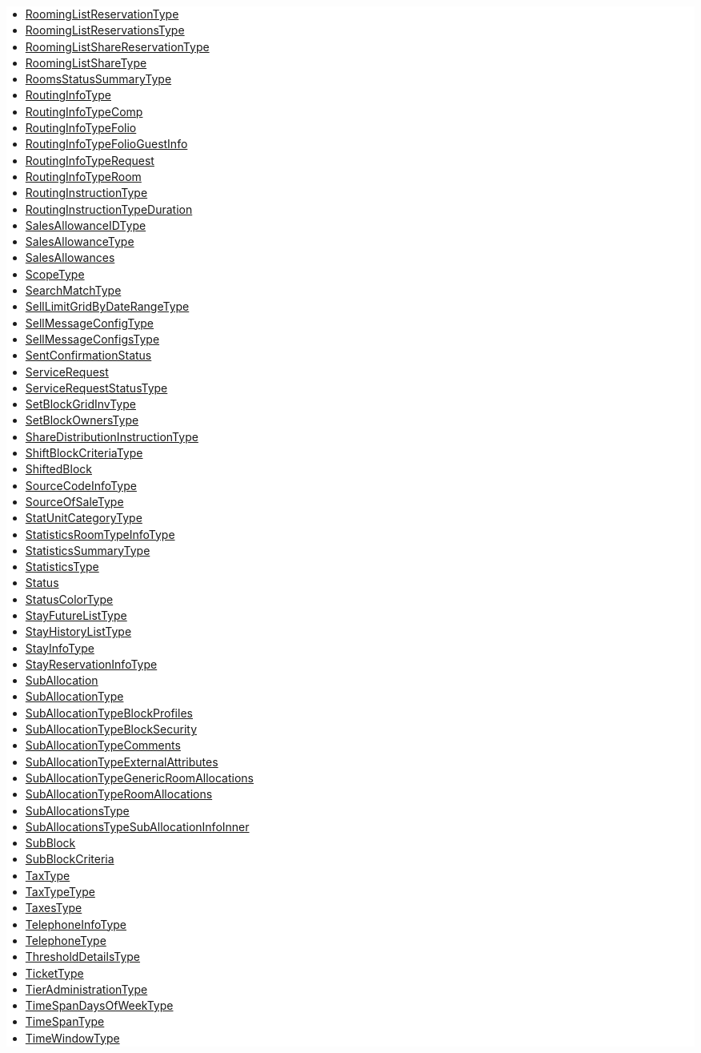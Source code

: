  - [RoomingListReservationType](docs/RoomingListReservationType.md)
 - [RoomingListReservationsType](docs/RoomingListReservationsType.md)
 - [RoomingListShareReservationType](docs/RoomingListShareReservationType.md)
 - [RoomingListShareType](docs/RoomingListShareType.md)
 - [RoomsStatusSummaryType](docs/RoomsStatusSummaryType.md)
 - [RoutingInfoType](docs/RoutingInfoType.md)
 - [RoutingInfoTypeComp](docs/RoutingInfoTypeComp.md)
 - [RoutingInfoTypeFolio](docs/RoutingInfoTypeFolio.md)
 - [RoutingInfoTypeFolioGuestInfo](docs/RoutingInfoTypeFolioGuestInfo.md)
 - [RoutingInfoTypeRequest](docs/RoutingInfoTypeRequest.md)
 - [RoutingInfoTypeRoom](docs/RoutingInfoTypeRoom.md)
 - [RoutingInstructionType](docs/RoutingInstructionType.md)
 - [RoutingInstructionTypeDuration](docs/RoutingInstructionTypeDuration.md)
 - [SalesAllowanceIDType](docs/SalesAllowanceIDType.md)
 - [SalesAllowanceType](docs/SalesAllowanceType.md)
 - [SalesAllowances](docs/SalesAllowances.md)
 - [ScopeType](docs/ScopeType.md)
 - [SearchMatchType](docs/SearchMatchType.md)
 - [SellLimitGridByDateRangeType](docs/SellLimitGridByDateRangeType.md)
 - [SellMessageConfigType](docs/SellMessageConfigType.md)
 - [SellMessageConfigsType](docs/SellMessageConfigsType.md)
 - [SentConfirmationStatus](docs/SentConfirmationStatus.md)
 - [ServiceRequest](docs/ServiceRequest.md)
 - [ServiceRequestStatusType](docs/ServiceRequestStatusType.md)
 - [SetBlockGridInvType](docs/SetBlockGridInvType.md)
 - [SetBlockOwnersType](docs/SetBlockOwnersType.md)
 - [ShareDistributionInstructionType](docs/ShareDistributionInstructionType.md)
 - [ShiftBlockCriteriaType](docs/ShiftBlockCriteriaType.md)
 - [ShiftedBlock](docs/ShiftedBlock.md)
 - [SourceCodeInfoType](docs/SourceCodeInfoType.md)
 - [SourceOfSaleType](docs/SourceOfSaleType.md)
 - [StatUnitCategoryType](docs/StatUnitCategoryType.md)
 - [StatisticsRoomTypeInfoType](docs/StatisticsRoomTypeInfoType.md)
 - [StatisticsSummaryType](docs/StatisticsSummaryType.md)
 - [StatisticsType](docs/StatisticsType.md)
 - [Status](docs/Status.md)
 - [StatusColorType](docs/StatusColorType.md)
 - [StayFutureListType](docs/StayFutureListType.md)
 - [StayHistoryListType](docs/StayHistoryListType.md)
 - [StayInfoType](docs/StayInfoType.md)
 - [StayReservationInfoType](docs/StayReservationInfoType.md)
 - [SubAllocation](docs/SubAllocation.md)
 - [SubAllocationType](docs/SubAllocationType.md)
 - [SubAllocationTypeBlockProfiles](docs/SubAllocationTypeBlockProfiles.md)
 - [SubAllocationTypeBlockSecurity](docs/SubAllocationTypeBlockSecurity.md)
 - [SubAllocationTypeComments](docs/SubAllocationTypeComments.md)
 - [SubAllocationTypeExternalAttributes](docs/SubAllocationTypeExternalAttributes.md)
 - [SubAllocationTypeGenericRoomAllocations](docs/SubAllocationTypeGenericRoomAllocations.md)
 - [SubAllocationTypeRoomAllocations](docs/SubAllocationTypeRoomAllocations.md)
 - [SubAllocationsType](docs/SubAllocationsType.md)
 - [SubAllocationsTypeSubAllocationInfoInner](docs/SubAllocationsTypeSubAllocationInfoInner.md)
 - [SubBlock](docs/SubBlock.md)
 - [SubBlockCriteria](docs/SubBlockCriteria.md)
 - [TaxType](docs/TaxType.md)
 - [TaxTypeType](docs/TaxTypeType.md)
 - [TaxesType](docs/TaxesType.md)
 - [TelephoneInfoType](docs/TelephoneInfoType.md)
 - [TelephoneType](docs/TelephoneType.md)
 - [ThresholdDetailsType](docs/ThresholdDetailsType.md)
 - [TicketType](docs/TicketType.md)
 - [TierAdministrationType](docs/TierAdministrationType.md)
 - [TimeSpanDaysOfWeekType](docs/TimeSpanDaysOfWeekType.md)
 - [TimeSpanType](docs/TimeSpanType.md)
 - [TimeWindowType](docs/TimeWindowType.md)